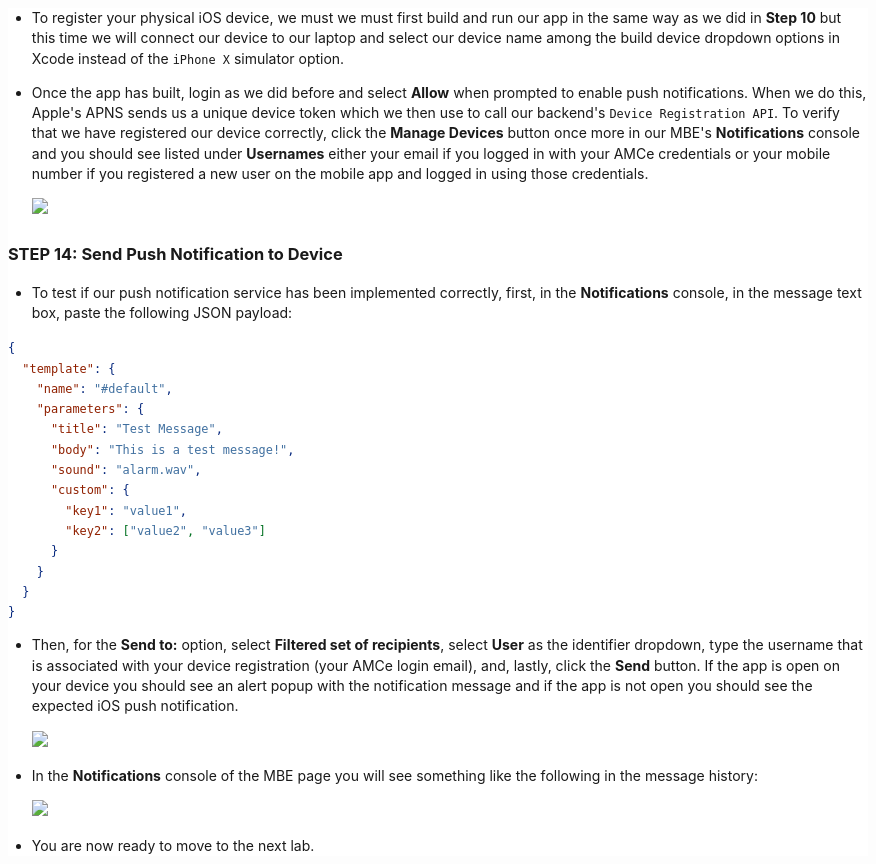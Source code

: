 - To register your physical iOS device, we must  we must first build and run our app in the same way as we did in **Step 10** but this time we will connect our device to our laptop and select our device name among the build device dropdown options in Xcode instead of the `iPhone X` simulator option.

- Once the app has built, login as we did before and select **Allow** when prompted to enable push notifications. When we do this, Apple's APNS sends us a unique device token which we then use to call our backend's `Device Registration API`. To verify that we have registered our device correctly, click the **Manage Devices** button once more in our MBE's **Notifications** console and you should see listed under **Usernames** either your email if you logged in with your AMCe credentials or your mobile number if you registered a new user on the mobile app and logged in using those credentials.

  ![](images/400/400-15.png)

### **STEP 14**: Send Push Notification to Device

- To test if our push notification service has been implemented correctly, first, in the **Notifications** console, in the message text box, paste the following JSON payload:

```json
{
  "template": {
    "name": "#default",
    "parameters": {
      "title": "Test Message",
      "body": "This is a test message!",
      "sound": "alarm.wav",
      "custom": {
        "key1": "value1",
        "key2": ["value2", "value3"]
      }
    }
  }
}
```

- Then, for the **Send to:** option, select **Filtered set of recipients**, select **User** as the identifier dropdown, type the username that is associated with your device registration (your AMCe login email), and, lastly, click the **Send** button. If the app is open on your device you should see an alert popup with the notification message and if the app is not open you should see the expected iOS push notification.

  ![](images/400/400-16.png)

- In the **Notifications** console of the MBE page you will see something like the following in the message history:

  ![](images/400/400-17.png)

- You are now ready to move to the next lab.